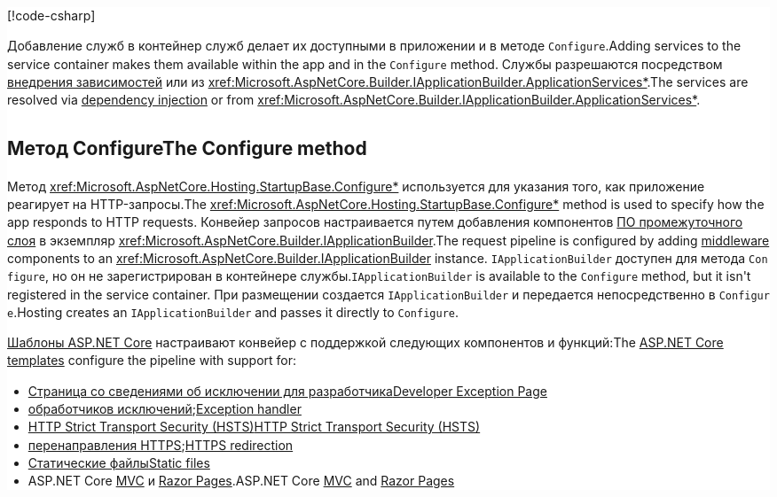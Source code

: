 [!code-csharp[](startup/3.0_samples/StartupFilterSample/StartupIdentity.cs?name=snippet)]

<span data-ttu-id="3cdf5-138">Добавление служб в контейнер служб делает их доступными в приложении и в методе `Configure`.</span><span class="sxs-lookup"><span data-stu-id="3cdf5-138">Adding services to the service container makes them available within the app and in the `Configure` method.</span></span> <span data-ttu-id="3cdf5-139">Службы разрешаются посредством [внедрения зависимостей](xref:fundamentals/dependency-injection) или из <xref:Microsoft.AspNetCore.Builder.IApplicationBuilder.ApplicationServices*>.</span><span class="sxs-lookup"><span data-stu-id="3cdf5-139">The services are resolved via [dependency injection](xref:fundamentals/dependency-injection) or from <xref:Microsoft.AspNetCore.Builder.IApplicationBuilder.ApplicationServices*>.</span></span>

## <a name="the-configure-method"></a><span data-ttu-id="3cdf5-140">Метод Configure</span><span class="sxs-lookup"><span data-stu-id="3cdf5-140">The Configure method</span></span>

<span data-ttu-id="3cdf5-141">Метод <xref:Microsoft.AspNetCore.Hosting.StartupBase.Configure*> используется для указания того, как приложение реагирует на HTTP-запросы.</span><span class="sxs-lookup"><span data-stu-id="3cdf5-141">The <xref:Microsoft.AspNetCore.Hosting.StartupBase.Configure*> method is used to specify how the app responds to HTTP requests.</span></span> <span data-ttu-id="3cdf5-142">Конвейер запросов настраивается путем добавления компонентов [ПО промежуточного слоя](xref:fundamentals/middleware/index) в экземпляр <xref:Microsoft.AspNetCore.Builder.IApplicationBuilder>.</span><span class="sxs-lookup"><span data-stu-id="3cdf5-142">The request pipeline is configured by adding [middleware](xref:fundamentals/middleware/index) components to an <xref:Microsoft.AspNetCore.Builder.IApplicationBuilder> instance.</span></span> <span data-ttu-id="3cdf5-143">`IApplicationBuilder` доступен для метода `Configure`, но он не зарегистрирован в контейнере службы.</span><span class="sxs-lookup"><span data-stu-id="3cdf5-143">`IApplicationBuilder` is available to the `Configure` method, but it isn't registered in the service container.</span></span> <span data-ttu-id="3cdf5-144">При размещении создается `IApplicationBuilder` и передается непосредственно в `Configure`.</span><span class="sxs-lookup"><span data-stu-id="3cdf5-144">Hosting creates an `IApplicationBuilder` and passes it directly to `Configure`.</span></span>

<span data-ttu-id="3cdf5-145">[Шаблоны ASP.NET Core](/dotnet/core/tools/dotnet-new) настраивают конвейер с поддержкой следующих компонентов и функций:</span><span class="sxs-lookup"><span data-stu-id="3cdf5-145">The [ASP.NET Core templates](/dotnet/core/tools/dotnet-new) configure the pipeline with support for:</span></span>

* [<span data-ttu-id="3cdf5-146">Страница со сведениями об исключении для разработчика</span><span class="sxs-lookup"><span data-stu-id="3cdf5-146">Developer Exception Page</span></span>](xref:fundamentals/error-handling#developer-exception-page)
* <span data-ttu-id="3cdf5-147">[обработчиков исключений](xref:fundamentals/error-handling#exception-handler-page);</span><span class="sxs-lookup"><span data-stu-id="3cdf5-147">[Exception handler](xref:fundamentals/error-handling#exception-handler-page)</span></span>
* [<span data-ttu-id="3cdf5-148">HTTP Strict Transport Security (HSTS)</span><span class="sxs-lookup"><span data-stu-id="3cdf5-148">HTTP Strict Transport Security (HSTS)</span></span>](xref:security/enforcing-ssl#http-strict-transport-security-protocol-hsts)
* <span data-ttu-id="3cdf5-149">[перенаправления HTTPS](xref:security/enforcing-ssl);</span><span class="sxs-lookup"><span data-stu-id="3cdf5-149">[HTTPS redirection](xref:security/enforcing-ssl)</span></span>
* [<span data-ttu-id="3cdf5-150">Статические файлы</span><span class="sxs-lookup"><span data-stu-id="3cdf5-150">Static files</span></span>](xref:fundamentals/static-files)
* <span data-ttu-id="3cdf5-151">ASP.NET Core [MVC](xref:mvc/overview) и [Razor Pages](xref:razor-pages/index).</span><span class="sxs-lookup"><span data-stu-id="3cdf5-151">ASP.NET Core [MVC](xref:mvc/overview) and [Razor Pages](xref:razor-pages/index)</span></span>
